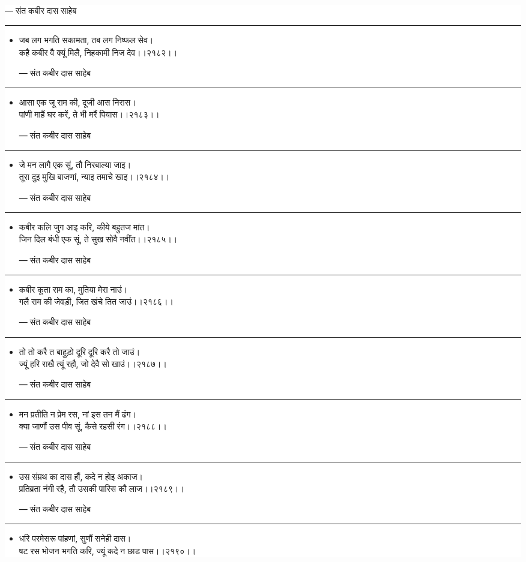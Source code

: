   — संत कबीर दास साहेब

---

- जब लग भगति सकामता, तब लग निष्‍फल सेव।\
  कहै कबीर वै क्‍यूं मिलै, निहकामी निज देव।।२१८२।।

  — संत कबीर दास साहेब

---

- आसा एक जू राम की, दूजी आस निरास।\
  पांणी माहैं घर करें, ते भी मरैं पियास।।२१८३।।

  — संत कबीर दास साहेब

---

- जे मन लागै एक सूं, तौ निरबाल्‍या जाइ।\
  तूरा दुइ मुखि बाजणां, न्‍याइ तमाचे खाइ।।२१८४।।

  — संत कबीर दास साहेब

---

- कबीर कलि जुग आइ करि, कीये बहुतज मांत।\
  जिन दिल बंधी एक सूं, ते सुख सोवै नवींत।।२१८५।।

  — संत कबीर दास साहेब

---

- कबीर कूता राम का, मुतिया मेरा नाउं।\
  गलै राम की जेवड़ी, जित खंचे तित जाउं।।२१८६।।

  — संत कबीर दास साहेब

---

- तो तो करै त बाहुड़ो दूरि दूरि करै तो जाउं।\
  ज्‍यूं हरि राखै त्‍यूं रहौ, जो देवै सो खाउं।।२१८७।।

  — संत कबीर दास साहेब

---

- मन प्रतीति न प्रेम रस, नां इस तन मैं ढंग।\
  क्‍या जाणौं उस पीव सूं, कैसे रहसी रंग।।२१८८।।

  — संत कबीर दास साहेब

---

- उस संम्रथ का दास हौं, कदे न होइ अकाज।\
  प्रतिब्रता नंगी रहै, तौ उसकी पारिस कौ लाज।।२१८९।।

  — संत कबीर दास साहेब

---

- धरि परमेसरू पांहणां, सुणौं सनेही दास।\
  षट रस भोजन भगति करि, ज्‍यूं कदे न छाड पास।।२१९०।।
